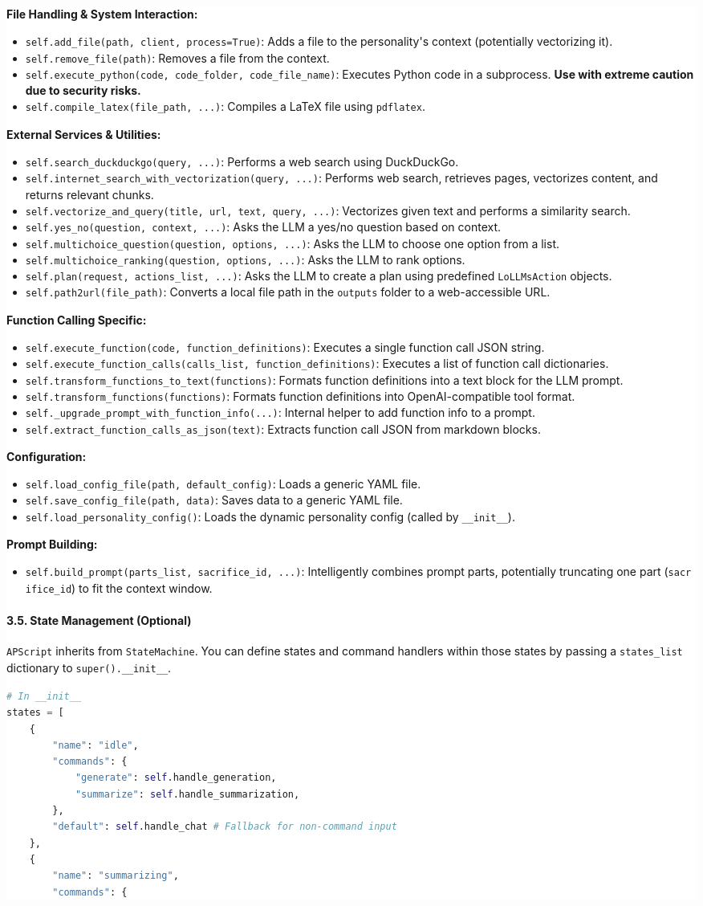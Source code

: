 **File Handling & System Interaction:**

*   `self.add_file(path, client, process=True)`: Adds a file to the personality's context (potentially vectorizing it).
*   `self.remove_file(path)`: Removes a file from the context.
*   `self.execute_python(code, code_folder, code_file_name)`: Executes Python code in a subprocess. **Use with extreme caution due to security risks.**
*   `self.compile_latex(file_path, ...)`: Compiles a LaTeX file using `pdflatex`.

**External Services & Utilities:**

*   `self.search_duckduckgo(query, ...)`: Performs a web search using DuckDuckGo.
*   `self.internet_search_with_vectorization(query, ...)`: Performs web search, retrieves pages, vectorizes content, and returns relevant chunks.
*   `self.vectorize_and_query(title, url, text, query, ...)`: Vectorizes given text and performs a similarity search.
*   `self.yes_no(question, context, ...)`: Asks the LLM a yes/no question based on context.
*   `self.multichoice_question(question, options, ...)`: Asks the LLM to choose one option from a list.
*   `self.multichoice_ranking(question, options, ...)`: Asks the LLM to rank options.
*   `self.plan(request, actions_list, ...)`: Asks the LLM to create a plan using predefined `LoLLMsAction` objects.
*   `self.path2url(file_path)`: Converts a local file path in the `outputs` folder to a web-accessible URL.

**Function Calling Specific:**

*   `self.execute_function(code, function_definitions)`: Executes a single function call JSON string.
*   `self.execute_function_calls(calls_list, function_definitions)`: Executes a list of function call dictionaries.
*   `self.transform_functions_to_text(functions)`: Formats function definitions into a text block for the LLM prompt.
*   `self.transform_functions(functions)`: Formats function definitions into OpenAI-compatible tool format.
*   `self._upgrade_prompt_with_function_info(...)`: Internal helper to add function info to a prompt.
*   `self.extract_function_calls_as_json(text)`: Extracts function call JSON from markdown blocks.

**Configuration:**

*   `self.load_config_file(path, default_config)`: Loads a generic YAML file.
*   `self.save_config_file(path, data)`: Saves data to a generic YAML file.
*   `self.load_personality_config()`: Loads the dynamic personality config (called by `__init__`).

**Prompt Building:**

*   `self.build_prompt(parts_list, sacrifice_id, ...)`: Intelligently combines prompt parts, potentially truncating one part (`sacrifice_id`) to fit the context window.

#### 3.5. State Management (Optional)

`APScript` inherits from `StateMachine`. You can define states and command handlers within those states by passing a `states_list` dictionary to `super().__init__`.

```python
# In __init__
states = [
    {
        "name": "idle",
        "commands": {
            "generate": self.handle_generation,
            "summarize": self.handle_summarization,
        },
        "default": self.handle_chat # Fallback for non-command input
    },
    {
        "name": "summarizing",
        "commands": {
```